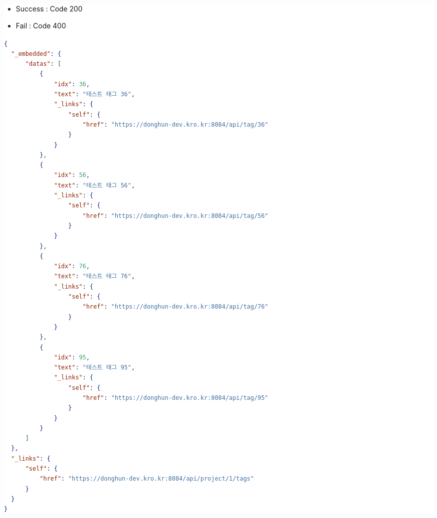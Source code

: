  * Success : Code 200

  * Fail : Code 400

  ```JSON
  {
    "_embedded": {
        "datas": [
            {
                "idx": 36,
                "text": "테스트 태그 36",
                "_links": {
                    "self": {
                        "href": "https://donghun-dev.kro.kr:8084/api/tag/36"
                    }
                }
            },
            {
                "idx": 56,
                "text": "테스트 태그 56",
                "_links": {
                    "self": {
                        "href": "https://donghun-dev.kro.kr:8084/api/tag/56"
                    }
                }
            },
            {
                "idx": 76,
                "text": "테스트 태그 76",
                "_links": {
                    "self": {
                        "href": "https://donghun-dev.kro.kr:8084/api/tag/76"
                    }
                }
            },
            {
                "idx": 95,
                "text": "테스트 태그 95",
                "_links": {
                    "self": {
                        "href": "https://donghun-dev.kro.kr:8084/api/tag/95"
                    }
                }
            }
        ]
    },
    "_links": {
        "self": {
            "href": "https://donghun-dev.kro.kr:8084/api/project/1/tags"
        }
    }
  }
  ```
